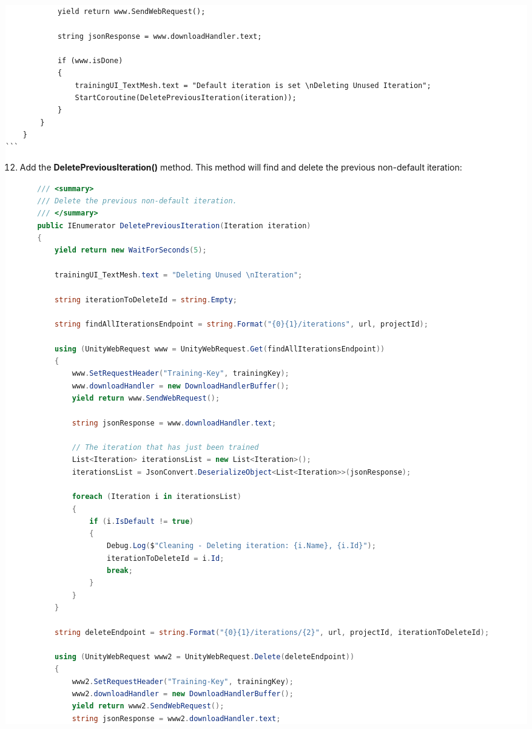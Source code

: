                 yield return www.SendWebRequest();

                string jsonResponse = www.downloadHandler.text;

                if (www.isDone)
                {
                    trainingUI_TextMesh.text = "Default iteration is set \nDeleting Unused Iteration";
                    StartCoroutine(DeletePreviousIteration(iteration));
                }
            }
        }
    ```

12. Add the **DeletePreviousIteration()** method. This method will find and delete the previous non-default iteration:

    ```csharp
        /// <summary>
        /// Delete the previous non-default iteration.
        /// </summary>
        public IEnumerator DeletePreviousIteration(Iteration iteration)
        {
            yield return new WaitForSeconds(5);

            trainingUI_TextMesh.text = "Deleting Unused \nIteration";

            string iterationToDeleteId = string.Empty;

            string findAllIterationsEndpoint = string.Format("{0}{1}/iterations", url, projectId);

            using (UnityWebRequest www = UnityWebRequest.Get(findAllIterationsEndpoint))
            {
                www.SetRequestHeader("Training-Key", trainingKey);
                www.downloadHandler = new DownloadHandlerBuffer();
                yield return www.SendWebRequest();

                string jsonResponse = www.downloadHandler.text;

                // The iteration that has just been trained
                List<Iteration> iterationsList = new List<Iteration>();
                iterationsList = JsonConvert.DeserializeObject<List<Iteration>>(jsonResponse);

                foreach (Iteration i in iterationsList)
                {
                    if (i.IsDefault != true)
                    {
                        Debug.Log($"Cleaning - Deleting iteration: {i.Name}, {i.Id}");
                        iterationToDeleteId = i.Id;
                        break;
                    }
                }
            }

            string deleteEndpoint = string.Format("{0}{1}/iterations/{2}", url, projectId, iterationToDeleteId);

            using (UnityWebRequest www2 = UnityWebRequest.Delete(deleteEndpoint))
            {
                www2.SetRequestHeader("Training-Key", trainingKey);
                www2.downloadHandler = new DownloadHandlerBuffer();
                yield return www2.SendWebRequest();
                string jsonResponse = www2.downloadHandler.text;
